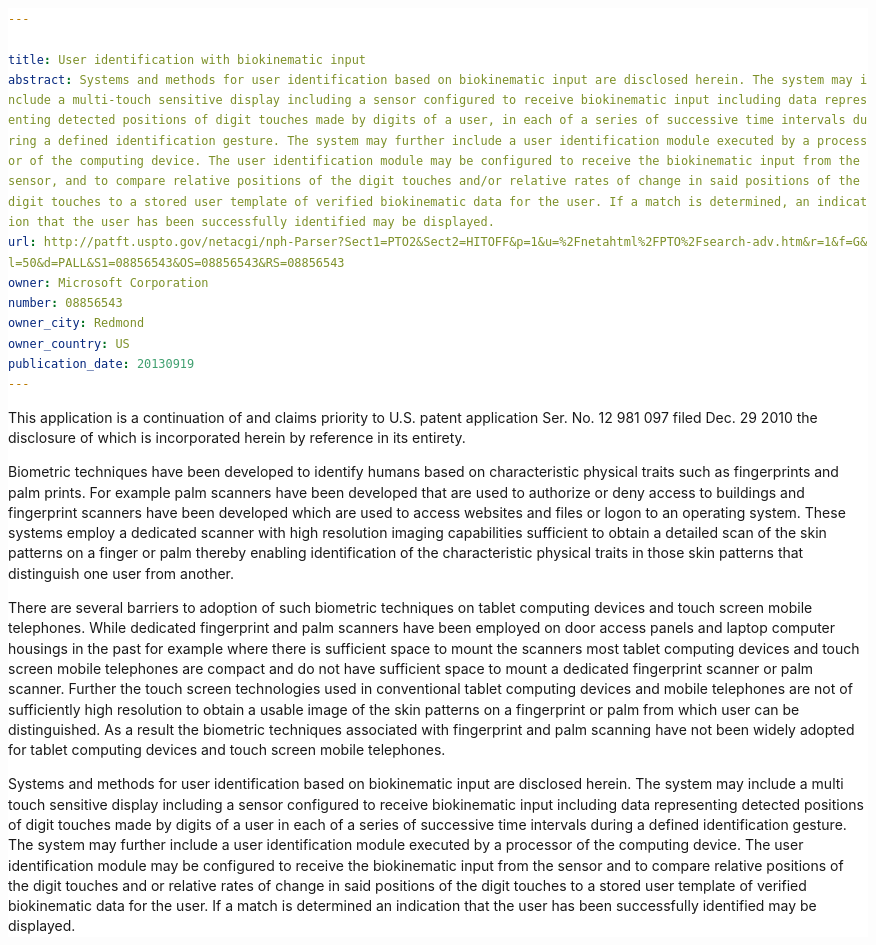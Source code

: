 ```yaml
---

title: User identification with biokinematic input
abstract: Systems and methods for user identification based on biokinematic input are disclosed herein. The system may include a multi-touch sensitive display including a sensor configured to receive biokinematic input including data representing detected positions of digit touches made by digits of a user, in each of a series of successive time intervals during a defined identification gesture. The system may further include a user identification module executed by a processor of the computing device. The user identification module may be configured to receive the biokinematic input from the sensor, and to compare relative positions of the digit touches and/or relative rates of change in said positions of the digit touches to a stored user template of verified biokinematic data for the user. If a match is determined, an indication that the user has been successfully identified may be displayed.
url: http://patft.uspto.gov/netacgi/nph-Parser?Sect1=PTO2&Sect2=HITOFF&p=1&u=%2Fnetahtml%2FPTO%2Fsearch-adv.htm&r=1&f=G&l=50&d=PALL&S1=08856543&OS=08856543&RS=08856543
owner: Microsoft Corporation
number: 08856543
owner_city: Redmond
owner_country: US
publication_date: 20130919
---
```

This application is a continuation of and claims priority to U.S. patent application Ser. No. 12 981 097 filed Dec. 29 2010 the disclosure of which is incorporated herein by reference in its entirety.

Biometric techniques have been developed to identify humans based on characteristic physical traits such as fingerprints and palm prints. For example palm scanners have been developed that are used to authorize or deny access to buildings and fingerprint scanners have been developed which are used to access websites and files or logon to an operating system. These systems employ a dedicated scanner with high resolution imaging capabilities sufficient to obtain a detailed scan of the skin patterns on a finger or palm thereby enabling identification of the characteristic physical traits in those skin patterns that distinguish one user from another.

There are several barriers to adoption of such biometric techniques on tablet computing devices and touch screen mobile telephones. While dedicated fingerprint and palm scanners have been employed on door access panels and laptop computer housings in the past for example where there is sufficient space to mount the scanners most tablet computing devices and touch screen mobile telephones are compact and do not have sufficient space to mount a dedicated fingerprint scanner or palm scanner. Further the touch screen technologies used in conventional tablet computing devices and mobile telephones are not of sufficiently high resolution to obtain a usable image of the skin patterns on a fingerprint or palm from which user can be distinguished. As a result the biometric techniques associated with fingerprint and palm scanning have not been widely adopted for tablet computing devices and touch screen mobile telephones.

Systems and methods for user identification based on biokinematic input are disclosed herein. The system may include a multi touch sensitive display including a sensor configured to receive biokinematic input including data representing detected positions of digit touches made by digits of a user in each of a series of successive time intervals during a defined identification gesture. The system may further include a user identification module executed by a processor of the computing device. The user identification module may be configured to receive the biokinematic input from the sensor and to compare relative positions of the digit touches and or relative rates of change in said positions of the digit touches to a stored user template of verified biokinematic data for the user. If a match is determined an indication that the user has been successfully identified may be displayed.
